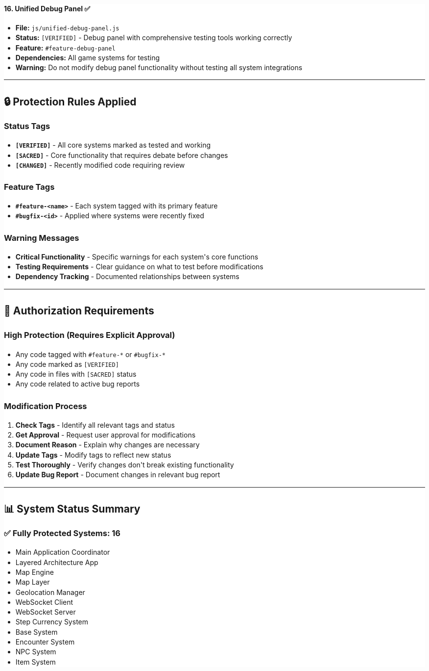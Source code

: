 #### 16. **Unified Debug Panel** ✅
- **File:** `js/unified-debug-panel.js`
- **Status:** `[VERIFIED]` - Debug panel with comprehensive testing tools working correctly
- **Feature:** `#feature-debug-panel`
- **Dependencies:** All game systems for testing
- **Warning:** Do not modify debug panel functionality without testing all system integrations

---

## 🔒 Protection Rules Applied

### Status Tags
- **`[VERIFIED]`** - All core systems marked as tested and working
- **`[SACRED]`** - Core functionality that requires debate before changes
- **`[CHANGED]`** - Recently modified code requiring review

### Feature Tags
- **`#feature-<name>`** - Each system tagged with its primary feature
- **`#bugfix-<id>`** - Applied where systems were recently fixed

### Warning Messages
- **Critical Functionality** - Specific warnings for each system's core functions
- **Testing Requirements** - Clear guidance on what to test before modifications
- **Dependency Tracking** - Documented relationships between systems

---

## 🚨 Authorization Requirements

### High Protection (Requires Explicit Approval)
- Any code tagged with `#feature-*` or `#bugfix-*`
- Any code marked as `[VERIFIED]`
- Any code in files with `[SACRED]` status
- Any code related to active bug reports

### Modification Process
1. **Check Tags** - Identify all relevant tags and status
2. **Get Approval** - Request user approval for modifications
3. **Document Reason** - Explain why changes are necessary
4. **Update Tags** - Modify tags to reflect new status
5. **Test Thoroughly** - Verify changes don't break existing functionality
6. **Update Bug Report** - Document changes in relevant bug report

---

## 📊 System Status Summary

### ✅ Fully Protected Systems: 16
- Main Application Coordinator
- Layered Architecture App
- Map Engine
- Map Layer
- Geolocation Manager
- WebSocket Client
- WebSocket Server
- Step Currency System
- Base System
- Encounter System
- NPC System
- Item System